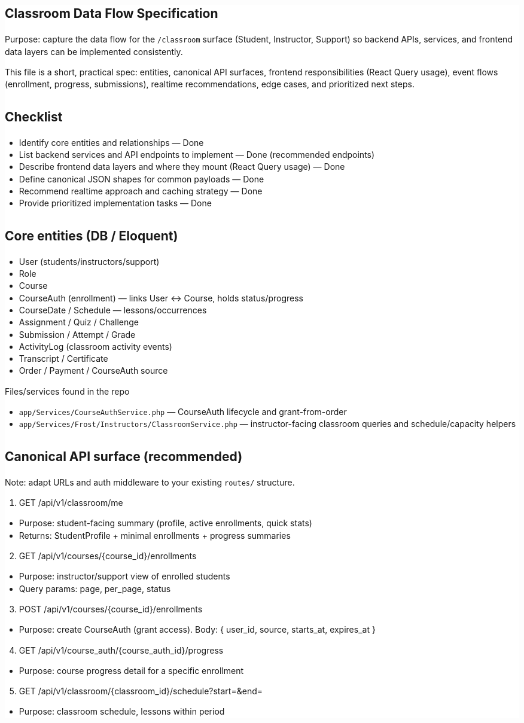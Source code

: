 ## Classroom Data Flow Specification

Purpose: capture the data flow for the `/classroom` surface (Student, Instructor, Support) so backend APIs, services, and frontend data layers can be implemented consistently.

This file is a short, practical spec: entities, canonical API surfaces, frontend responsibilities (React Query usage), event flows (enrollment, progress, submissions), realtime recommendations, edge cases, and prioritized next steps.

## Checklist
- Identify core entities and relationships — Done
- List backend services and API endpoints to implement — Done (recommended endpoints)
- Describe frontend data layers and where they mount (React Query usage) — Done
- Define canonical JSON shapes for common payloads — Done
- Recommend realtime approach and caching strategy — Done
- Provide prioritized implementation tasks — Done

## Core entities (DB / Eloquent)
- User (students/instructors/support)
- Role
- Course
- CourseAuth (enrollment) — links User <-> Course, holds status/progress
- CourseDate / Schedule — lessons/occurrences
- Assignment / Quiz / Challenge
- Submission / Attempt / Grade
- ActivityLog (classroom activity events)
- Transcript / Certificate
- Order / Payment / CourseAuth source

Files/services found in the repo
- `app/Services/CourseAuthService.php` — CourseAuth lifecycle and grant-from-order
- `app/Services/Frost/Instructors/ClassroomService.php` — instructor-facing classroom queries and schedule/capacity helpers

## Canonical API surface (recommended)
Note: adapt URLs and auth middleware to your existing `routes/` structure.

1) GET /api/v1/classroom/me
  - Purpose: student-facing summary (profile, active enrollments, quick stats)
  - Returns: StudentProfile + minimal enrollments + progress summaries

2) GET /api/v1/courses/{course_id}/enrollments
  - Purpose: instructor/support view of enrolled students
  - Query params: page, per_page, status

3) POST /api/v1/courses/{course_id}/enrollments
  - Purpose: create CourseAuth (grant access). Body: { user_id, source, starts_at, expires_at }

4) GET /api/v1/course_auth/{course_auth_id}/progress
  - Purpose: course progress detail for a specific enrollment

5) GET /api/v1/classroom/{classroom_id}/schedule?start=&end=
  - Purpose: classroom schedule, lessons within period
